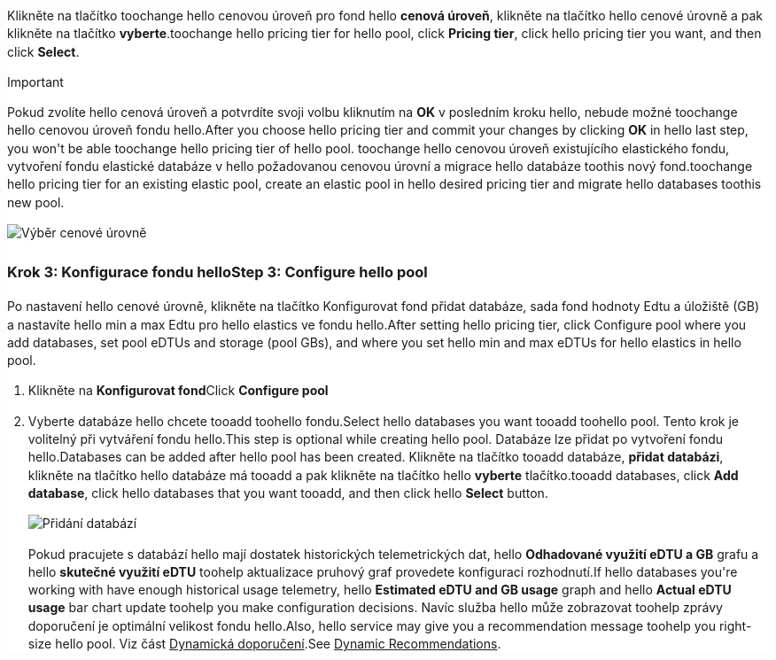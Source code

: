 <span data-ttu-id="3abcb-135">Klikněte na tlačítko toochange hello cenovou úroveň pro fond hello **cenová úroveň**, klikněte na tlačítko hello cenové úrovně a pak klikněte na tlačítko **vyberte**.</span><span class="sxs-lookup"><span data-stu-id="3abcb-135">toochange hello pricing tier for hello pool, click **Pricing tier**, click hello pricing tier you want, and then click **Select**.</span></span>

> [!IMPORTANT]
> <span data-ttu-id="3abcb-136">Pokud zvolíte hello cenová úroveň a potvrdíte svoji volbu kliknutím na **OK** v posledním kroku hello, nebude možné toochange hello cenovou úroveň fondu hello.</span><span class="sxs-lookup"><span data-stu-id="3abcb-136">After you choose hello pricing tier and commit your changes by clicking **OK** in hello last step, you won't be able toochange hello pricing tier of hello pool.</span></span> <span data-ttu-id="3abcb-137">toochange hello cenovou úroveň existujícího elastického fondu, vytvoření fondu elastické databáze v hello požadovanou cenovou úrovní a migrace hello databáze toothis nový fond.</span><span class="sxs-lookup"><span data-stu-id="3abcb-137">toochange hello pricing tier for an existing elastic pool, create an elastic pool in hello desired pricing tier and migrate hello databases toothis new pool.</span></span>
>

![Výběr cenové úrovně](./media/sql-database-elastic-pool-create-portal/pricing-tier.png)

### <a name="step-3-configure-hello-pool"></a><span data-ttu-id="3abcb-139">Krok 3: Konfigurace fondu hello</span><span class="sxs-lookup"><span data-stu-id="3abcb-139">Step 3: Configure hello pool</span></span>

<span data-ttu-id="3abcb-140">Po nastavení hello cenové úrovně, klikněte na tlačítko Konfigurovat fond přidat databáze, sada fond hodnoty Edtu a úložiště (GB) a nastavíte hello min a max Edtu pro hello elastics ve fondu hello.</span><span class="sxs-lookup"><span data-stu-id="3abcb-140">After setting hello pricing tier, click Configure pool where you add databases, set pool eDTUs and storage (pool GBs), and where you set hello min and max eDTUs for hello elastics in hello pool.</span></span>

1. <span data-ttu-id="3abcb-141">Klikněte na **Konfigurovat fond**</span><span class="sxs-lookup"><span data-stu-id="3abcb-141">Click **Configure pool**</span></span>
2. <span data-ttu-id="3abcb-142">Vyberte databáze hello chcete tooadd toohello fondu.</span><span class="sxs-lookup"><span data-stu-id="3abcb-142">Select hello databases you want tooadd toohello pool.</span></span> <span data-ttu-id="3abcb-143">Tento krok je volitelný při vytváření fondu hello.</span><span class="sxs-lookup"><span data-stu-id="3abcb-143">This step is optional while creating hello pool.</span></span> <span data-ttu-id="3abcb-144">Databáze lze přidat po vytvoření fondu hello.</span><span class="sxs-lookup"><span data-stu-id="3abcb-144">Databases can be added after hello pool has been created.</span></span>
    <span data-ttu-id="3abcb-145">Klikněte na tlačítko tooadd databáze, **přidat databázi**, klikněte na tlačítko hello databáze má tooadd a pak klikněte na tlačítko hello **vyberte** tlačítko.</span><span class="sxs-lookup"><span data-stu-id="3abcb-145">tooadd databases, click **Add database**, click hello databases that you want tooadd, and then click hello **Select** button.</span></span>

    ![Přidání databází](./media/sql-database-elastic-pool-create-portal/add-databases.png)

    <span data-ttu-id="3abcb-147">Pokud pracujete s databází hello mají dostatek historických telemetrických dat, hello **Odhadované využití eDTU a GB** grafu a hello **skutečné využití eDTU** toohelp aktualizace pruhový graf provedete konfiguraci rozhodnutí.</span><span class="sxs-lookup"><span data-stu-id="3abcb-147">If hello databases you're working with have enough historical usage telemetry, hello **Estimated eDTU and GB usage** graph and hello **Actual eDTU usage** bar chart update toohelp you make configuration decisions.</span></span> <span data-ttu-id="3abcb-148">Navíc služba hello může zobrazovat toohelp zprávy doporučení je optimální velikost fondu hello.</span><span class="sxs-lookup"><span data-stu-id="3abcb-148">Also, hello service may give you a recommendation message toohelp you right-size hello pool.</span></span> <span data-ttu-id="3abcb-149">Viz část [Dynamická doporučení](#understand-elastic-pool-recommendations).</span><span class="sxs-lookup"><span data-stu-id="3abcb-149">See [Dynamic Recommendations](#understand-elastic-pool-recommendations).</span></span>


[1]: ./media/sql-database-elastic-pool-manage-portal/configure-pool.png
[2]: ./media/sql-database-elastic-pool-manage-portal/basic.png
[3]: ./media/sql-database-elastic-pool-manage-portal/basic-2.png
[4]: ./media/sql-database-elastic-pool-manage-portal/basic-3.png
[5]: ./media/sql-database-elastic-pool-manage-portal/elastic-jobs.png
[6]: ./media/sql-database-elastic-pool-manage-portal/edit-metric.png
[7]: ./media/sql-database-elastic-pool-manage-portal/select-dbs.png
[8]: ./media/sql-database-elastic-pool-manage-portal/db-utilization.png
[9]: ./media/sql-database-elastic-pool-manage-portal/metric.png